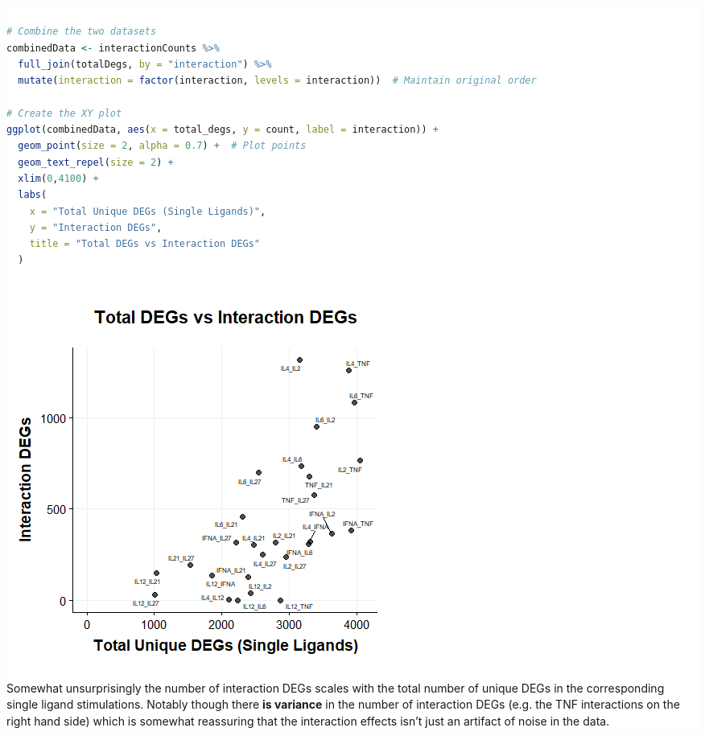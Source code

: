 ``` r

# Combine the two datasets
combinedData <- interactionCounts %>%
  full_join(totalDegs, by = "interaction") %>%
  mutate(interaction = factor(interaction, levels = interaction))  # Maintain original order

# Create the XY plot
ggplot(combinedData, aes(x = total_degs, y = count, label = interaction)) +
  geom_point(size = 2, alpha = 0.7) +  # Plot points
  geom_text_repel(size = 2) +
  xlim(0,4100) +
  labs(
    x = "Total Unique DEGs (Single Ligands)", 
    y = "Interaction DEGs", 
    title = "Total DEGs vs Interaction DEGs"
  )
```

![](interaction_glmGamPoi_viz_files/figure-gfm/unnamed-chunk-5-1.png)

Somewhat unsurprisingly the number of interaction DEGs scales with the
total number of unique DEGs in the corresponding single ligand
stimulations. Notably though there **is variance** in the number of
interaction DEGs (e.g. the TNF interactions on the right hand side)
which is somewhat reassuring that the interaction effects isn’t just an
artifact of noise in the data.
